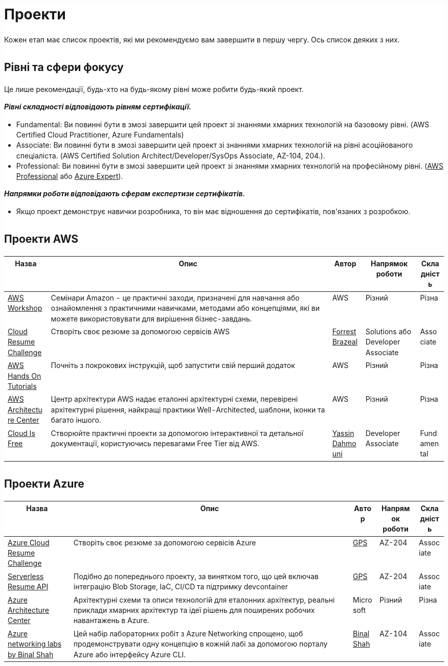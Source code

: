 # Проекти

Кожен етап має список проектів, які ми рекомендуємо вам завершити в першу чергу. Ось список деяких з них.

## Рівні та сфери фокусу

Це лише рекомендації, будь-хто на будь-якому рівні може робити будь-який проект. 

***Рівні складності відповідають рівням сертифікації.***

-  Fundamental: Ви повинні бути в змозі завершити цей проект зі знаннями хмарних технологій на базовому рівні. (AWS Certified Cloud Practitioner, Azure Fundamentals)
- Associate: Ви повинні бути в змозі завершити цей проект зі знаннями хмарних технологій на рівні асоційованого спеціаліста. (AWS Certified Solution Architect/Developer/SysOps Associate, AZ-104, 204.).
- Professional: Ви повинні бути в змозі завершити цей проект зі знаннями хмарних технологій на професійному рівні. ([AWS Professional](https://aws.amazon.com/certification/exams/?nc2=sb_ce_exm) або [Azure Expert](https://learn.microsoft.com/en-us/certifications/browse/?levels=advanced&products=azure&resource_type=certification)).

***Напрямки роботи відповідають сферам експертизи сертифікатів.***

- Якщо проект демонструє навички розробника, то він має відношення до сертифікатів, пов'язаних з розробкою.

## Проекти AWS

Назва | Опис | Автор | Напрямок роботи |Складність
------|-------------|--------| --------| --------|
[AWS Workshop](https://workshops.aws/)| Семінари Amazon - це практичні заходи, призначені для навчання або ознайомлення з практичними навичками, методами або концепціями, які ви можете використовувати для вирішення бізнес-завдань.| AWS | Різний | Різна
[Cloud Resume Challenge](https://cloudresumechallenge.dev/)| Створіть своє резюме за допомогою сервісів AWS| [Forrest Brazeal](https://twitter.com/forrestbrazeal) | Solutions або Developer Associate | Associate
[AWS Hands On Tutorials](https://aws.amazon.com/getting-started/hands-on/?getting-started-all.sort-by=item.additionalFields.sortOrder&getting-started-all.sort-order=asc&awsf.getting-started-category=*all&awsf.getting-started-level=*all&awsf.getting-started-content-type=*all) |  Почніть з покрокових інструкцій, щоб запустити свій перший додаток | AWS | Різний | Різна |
[AWS Architecture Center](https://aws.amazon.com/architecture/) | Центр архітектури AWS надає еталонні архітектурні схеми, перевірені архітектурні рішення, найкращі практики Well-Architected, шаблони, іконки та багато іншого. | AWS | Різний | Різна
[Cloud Is Free](https://cloudisfree.com) | Створюйте практичні проекти за допомогою інтерактивної та детальної документації, користуючись перевагами Free Tier від AWS. | [Yassin Dahmouni](https://github.com/ydamni) | Developer Associate | Fundamental
     

## Проекти Azure

Назва | Опис | Автор | Напрямок роботи |Складність
------|-------------|--------| --------| --------|
[Azure Cloud Resume Challenge](https://youtu.be/ieYrBWmkfno)  | Створіть своє резюме за допомогою сервісів Azure  |  [GPS](https://twitter.com/madebygps) | AZ-204 | Associate
[Serverless Resume API](https://youtu.be/kvjnUzyrXCU) | Подібно до попереднього проекту, за винятком того, що цей включав інтеграцію Blob Storage, IaC, CI/CD та підтримку devcontainer | [GPS](twitter.com/madebygps) | AZ-204 | Associate
[Azure Architecture Center](https://docs.microsoft.com/en-us/azure/architecture/browse/) |   Архітектурні схеми та описи технологій для еталонних архітектур, реальні приклади хмарних архітектур та ідеї рішень для поширених робочих навантажень в Azure.   | Microsoft |Різний | Різна
[Azure networking labs by Binal Shah](https://github.com/binals/azurenetworking)|  Цей набір лабораторних робіт з Azure Networking спрощено, щоб продемонструвати одну концепцію в кожній лабі за допомогою порталу Azure або інтерфейсу Azure CLI. | [Binal Shah](https://github.com/binals) | AZ-104 | Associate